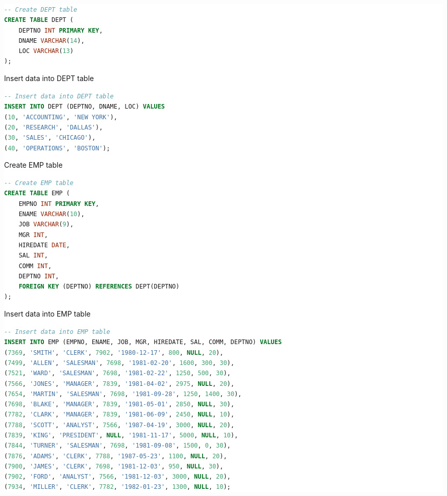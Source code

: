 ```sql
-- Create DEPT table
CREATE TABLE DEPT (
    DEPTNO INT PRIMARY KEY,
    DNAME VARCHAR(14),
    LOC VARCHAR(13)
);
```

Insert data into DEPT table

```sql
-- Insert data into DEPT table
INSERT INTO DEPT (DEPTNO, DNAME, LOC) VALUES
(10, 'ACCOUNTING', 'NEW YORK'),
(20, 'RESEARCH', 'DALLAS'),
(30, 'SALES', 'CHICAGO'),
(40, 'OPERATIONS', 'BOSTON');
```

Create EMP table

```sql
-- Create EMP table
CREATE TABLE EMP (
    EMPNO INT PRIMARY KEY,
    ENAME VARCHAR(10),
    JOB VARCHAR(9),
    MGR INT,
    HIREDATE DATE,
    SAL INT,
    COMM INT,
    DEPTNO INT,
    FOREIGN KEY (DEPTNO) REFERENCES DEPT(DEPTNO)
);
```

Insert data into EMP table

```sql
-- Insert data into EMP table
INSERT INTO EMP (EMPNO, ENAME, JOB, MGR, HIREDATE, SAL, COMM, DEPTNO) VALUES
(7369, 'SMITH', 'CLERK', 7902, '1980-12-17', 800, NULL, 20),
(7499, 'ALLEN', 'SALESMAN', 7698, '1981-02-20', 1600, 300, 30),
(7521, 'WARD', 'SALESMAN', 7698, '1981-02-22', 1250, 500, 30),
(7566, 'JONES', 'MANAGER', 7839, '1981-04-02', 2975, NULL, 20),
(7654, 'MARTIN', 'SALESMAN', 7698, '1981-09-28', 1250, 1400, 30),
(7698, 'BLAKE', 'MANAGER', 7839, '1981-05-01', 2850, NULL, 30),
(7782, 'CLARK', 'MANAGER', 7839, '1981-06-09', 2450, NULL, 10),
(7788, 'SCOTT', 'ANALYST', 7566, '1987-04-19', 3000, NULL, 20),
(7839, 'KING', 'PRESIDENT', NULL, '1981-11-17', 5000, NULL, 10),
(7844, 'TURNER', 'SALESMAN', 7698, '1981-09-08', 1500, 0, 30),
(7876, 'ADAMS', 'CLERK', 7788, '1987-05-23', 1100, NULL, 20),
(7900, 'JAMES', 'CLERK', 7698, '1981-12-03', 950, NULL, 30),
(7902, 'FORD', 'ANALYST', 7566, '1981-12-03', 3000, NULL, 20),
(7934, 'MILLER', 'CLERK', 7782, '1982-01-23', 1300, NULL, 10);
```
